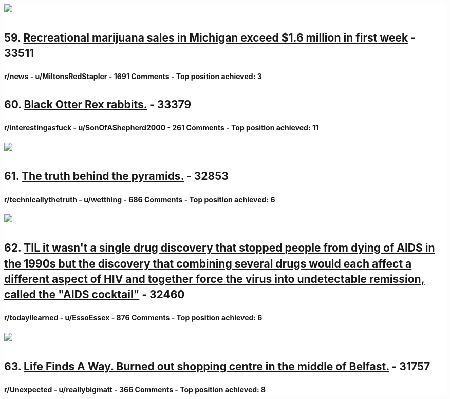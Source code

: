 <a href="https://v.redd.it/4bparr83pk341"><img src="https://b.thumbs.redditmedia.com/Vg1wradJkOn6d8lrgoNl5nqtp_jAqB1QpMyS7pa9IGM.jpg"></img></a>

## 59. [Recreational marijuana sales in Michigan exceed $1.6 million in first week](http://reddit.com/r/news/comments/e8gu64/recreational_marijuana_sales_in_michigan_exceed/) - 33511
#### [r/news](http://reddit.com/r/news) - [u/MiltonsRedStapler](http://reddit.com/u/MiltonsRedStapler) - 1691 Comments - Top position achieved: 3

## 60. [Black Otter Rex rabbits.](http://reddit.com/r/interestingasfuck/comments/e8fw7b/black_otter_rex_rabbits/) - 33379
#### [r/interestingasfuck](http://reddit.com/r/interestingasfuck) - [u/SonOfAShepherd2000](http://reddit.com/u/SonOfAShepherd2000) - 261 Comments - Top position achieved: 11

<a href="https://i.redd.it/zo3ue2se8o341.jpg"><img src="https://b.thumbs.redditmedia.com/aXCvtIGhTF92kc0IQMJ7hBs0vVgf66Jnrwr_jovMe3s.jpg"></img></a>

## 61. [The truth behind the pyramids.](http://reddit.com/r/technicallythetruth/comments/e87tmx/the_truth_behind_the_pyramids/) - 32853
#### [r/technicallythetruth](http://reddit.com/r/technicallythetruth) - [u/wetthing](http://reddit.com/u/wetthing) - 686 Comments - Top position achieved: 6

<a href="https://i.redd.it/wv5dc7dsuk341.jpg"><img src="https://b.thumbs.redditmedia.com/Ncxukauk46IdxfgCS9c7J_uYTZjvQxSrcEHjeGYtc1M.jpg"></img></a>

## 62. [TIL it wasn't a single drug discovery that stopped people from dying of AIDS in the 1990s but the discovery that combining several drugs would each affect a different aspect of HIV and together force the virus into undetectable remission, called the "AIDS cocktail"](http://reddit.com/r/todayilearned/comments/e88xcz/til_it_wasnt_a_single_drug_discovery_that_stopped/) - 32460
#### [r/todayilearned](http://reddit.com/r/todayilearned) - [u/EssoEssex](http://reddit.com/u/EssoEssex) - 876 Comments - Top position achieved: 6

<a href="https://www.healthline.com/health/hiv-aids/understanding-the-aids-cocktail"><img src="https://b.thumbs.redditmedia.com/jcuzeK00zYTzfb0bX0kk3S9KA0lO4UcoURrlZr5caCI.jpg"></img></a>

## 63. [Life Finds A Way. Burned out shopping centre in the middle of Belfast.](http://reddit.com/r/Unexpected/comments/e8dpyc/life_finds_a_way_burned_out_shopping_centre_in/) - 31757
#### [r/Unexpected](http://reddit.com/r/Unexpected) - [u/reallybigmatt](http://reddit.com/u/reallybigmatt) - 366 Comments - Top position achieved: 8
